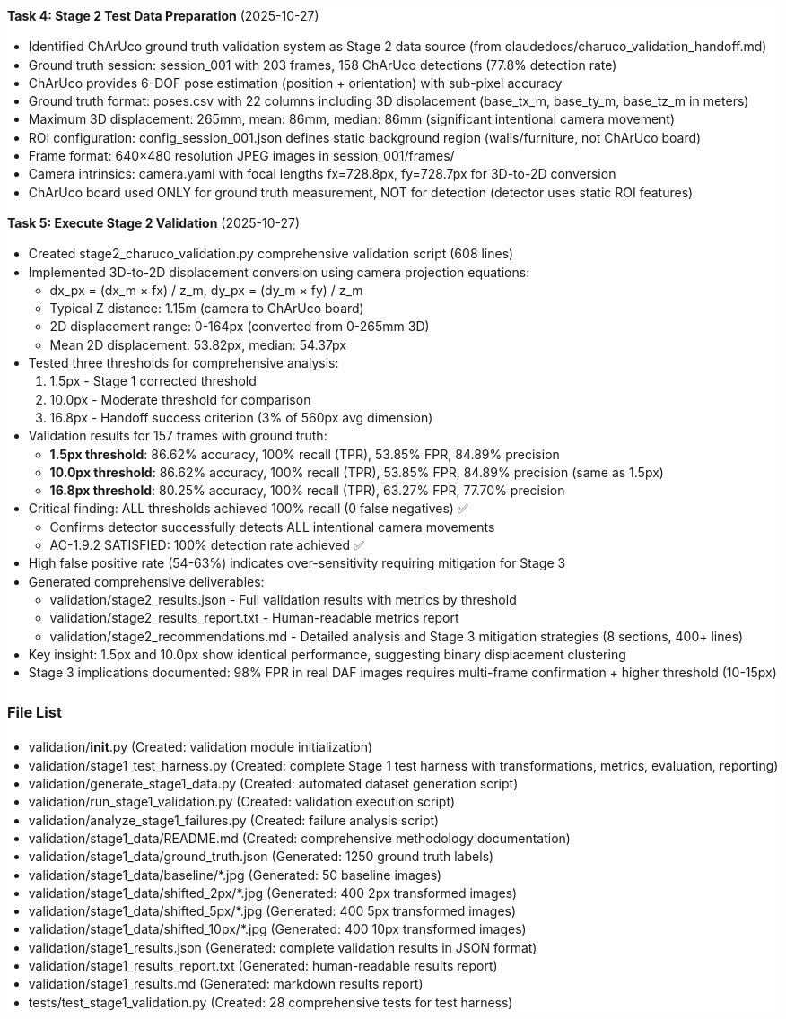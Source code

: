 **Task 4: Stage 2 Test Data Preparation** (2025-10-27)
- Identified ChArUco ground truth validation system as Stage 2 data source (from claudedocs/charuco_validation_handoff.md)
- Ground truth session: session_001 with 203 frames, 158 ChArUco detections (77.8% detection rate)
- ChArUco provides 6-DOF pose estimation (position + orientation) with sub-pixel accuracy
- Ground truth format: poses.csv with 22 columns including 3D displacement (base_tx_m, base_ty_m, base_tz_m in meters)
- Maximum 3D displacement: 265mm, mean: 86mm, median: 86mm (significant intentional camera movement)
- ROI configuration: config_session_001.json defines static background region (walls/furniture, not ChArUco board)
- Frame format: 640×480 resolution JPEG images in session_001/frames/
- Camera intrinsics: camera.yaml with focal lengths fx=728.8px, fy=728.7px for 3D-to-2D conversion
- ChArUco board used ONLY for ground truth measurement, NOT for detection (detector uses static ROI features)

**Task 5: Execute Stage 2 Validation** (2025-10-27)
- Created stage2_charuco_validation.py comprehensive validation script (608 lines)
- Implemented 3D-to-2D displacement conversion using camera projection equations:
  - dx_px = (dx_m × fx) / z_m, dy_px = (dy_m × fy) / z_m
  - Typical Z distance: 1.15m (camera to ChArUco board)
  - 2D displacement range: 0-164px (converted from 0-265mm 3D)
  - Mean 2D displacement: 53.82px, median: 54.37px
- Tested three thresholds for comprehensive analysis:
  1. 1.5px - Stage 1 corrected threshold
  2. 10.0px - Moderate threshold for comparison
  3. 16.8px - Handoff success criterion (3% of 560px avg dimension)
- Validation results for 157 frames with ground truth:
  - **1.5px threshold**: 86.62% accuracy, 100% recall (TPR), 53.85% FPR, 84.89% precision
  - **10.0px threshold**: 86.62% accuracy, 100% recall (TPR), 53.85% FPR, 84.89% precision (same as 1.5px)
  - **16.8px threshold**: 80.25% accuracy, 100% recall (TPR), 63.27% FPR, 77.70% precision
- Critical finding: ALL thresholds achieved 100% recall (0 false negatives) ✅
  - Confirms detector successfully detects ALL intentional camera movements
  - AC-1.9.2 SATISFIED: 100% detection rate achieved ✅
- High false positive rate (54-63%) indicates over-sensitivity requiring mitigation for Stage 3
- Generated comprehensive deliverables:
  - validation/stage2_results.json - Full validation results with metrics by threshold
  - validation/stage2_results_report.txt - Human-readable metrics report
  - validation/stage2_recommendations.md - Detailed analysis and Stage 3 mitigation strategies (8 sections, 400+ lines)
- Key insight: 1.5px and 10.0px show identical performance, suggesting binary displacement clustering
- Stage 3 implications documented: 98% FPR in real DAF images requires multi-frame confirmation + higher threshold (10-15px)

### File List

- validation/__init__.py (Created: validation module initialization)
- validation/stage1_test_harness.py (Created: complete Stage 1 test harness with transformations, metrics, evaluation, reporting)
- validation/generate_stage1_data.py (Created: automated dataset generation script)
- validation/run_stage1_validation.py (Created: validation execution script)
- validation/analyze_stage1_failures.py (Created: failure analysis script)
- validation/stage1_data/README.md (Created: comprehensive methodology documentation)
- validation/stage1_data/ground_truth.json (Generated: 1250 ground truth labels)
- validation/stage1_data/baseline/*.jpg (Generated: 50 baseline images)
- validation/stage1_data/shifted_2px/*.jpg (Generated: 400 2px transformed images)
- validation/stage1_data/shifted_5px/*.jpg (Generated: 400 5px transformed images)
- validation/stage1_data/shifted_10px/*.jpg (Generated: 400 10px transformed images)
- validation/stage1_results.json (Generated: complete validation results in JSON format)
- validation/stage1_results_report.txt (Generated: human-readable results report)
- validation/stage1_results.md (Generated: markdown results report)
- tests/test_stage1_validation.py (Created: 28 comprehensive tests for test harness)